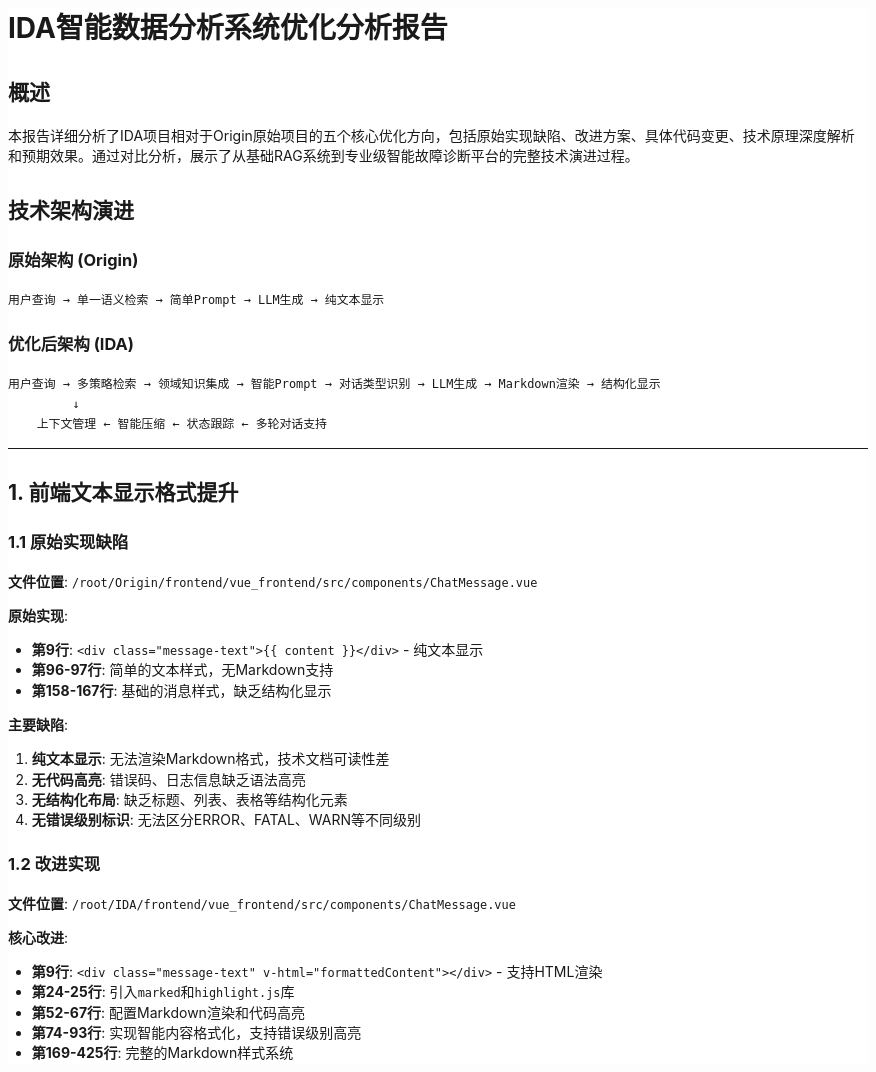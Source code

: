 # IDA智能数据分析系统优化分析报告

## 概述

本报告详细分析了IDA项目相对于Origin原始项目的五个核心优化方向，包括原始实现缺陷、改进方案、具体代码变更、技术原理深度解析和预期效果。通过对比分析，展示了从基础RAG系统到专业级智能故障诊断平台的完整技术演进过程。

## 技术架构演进

### 原始架构 (Origin)
```
用户查询 → 单一语义检索 → 简单Prompt → LLM生成 → 纯文本显示
```

### 优化后架构 (IDA)
```
用户查询 → 多策略检索 → 领域知识集成 → 智能Prompt → 对话类型识别 → LLM生成 → Markdown渲染 → 结构化显示
         ↓
    上下文管理 ← 智能压缩 ← 状态跟踪 ← 多轮对话支持
```

---

## 1. 前端文本显示格式提升

### 1.1 原始实现缺陷

**文件位置**: `/root/Origin/frontend/vue_frontend/src/components/ChatMessage.vue`

**原始实现**:
- **第9行**: `<div class="message-text">{{ content }}</div>` - 纯文本显示
- **第96-97行**: 简单的文本样式，无Markdown支持
- **第158-167行**: 基础的消息样式，缺乏结构化显示

**主要缺陷**:
1. **纯文本显示**: 无法渲染Markdown格式，技术文档可读性差
2. **无代码高亮**: 错误码、日志信息缺乏语法高亮
3. **无结构化布局**: 缺乏标题、列表、表格等结构化元素
4. **无错误级别标识**: 无法区分ERROR、FATAL、WARN等不同级别

### 1.2 改进实现

**文件位置**: `/root/IDA/frontend/vue_frontend/src/components/ChatMessage.vue`

**核心改进**:
- **第9行**: `<div class="message-text" v-html="formattedContent"></div>` - 支持HTML渲染
- **第24-25行**: 引入`marked`和`highlight.js`库
- **第52-67行**: 配置Markdown渲染和代码高亮
- **第74-93行**: 实现智能内容格式化，支持错误级别高亮
- **第169-425行**: 完整的Markdown样式系统
